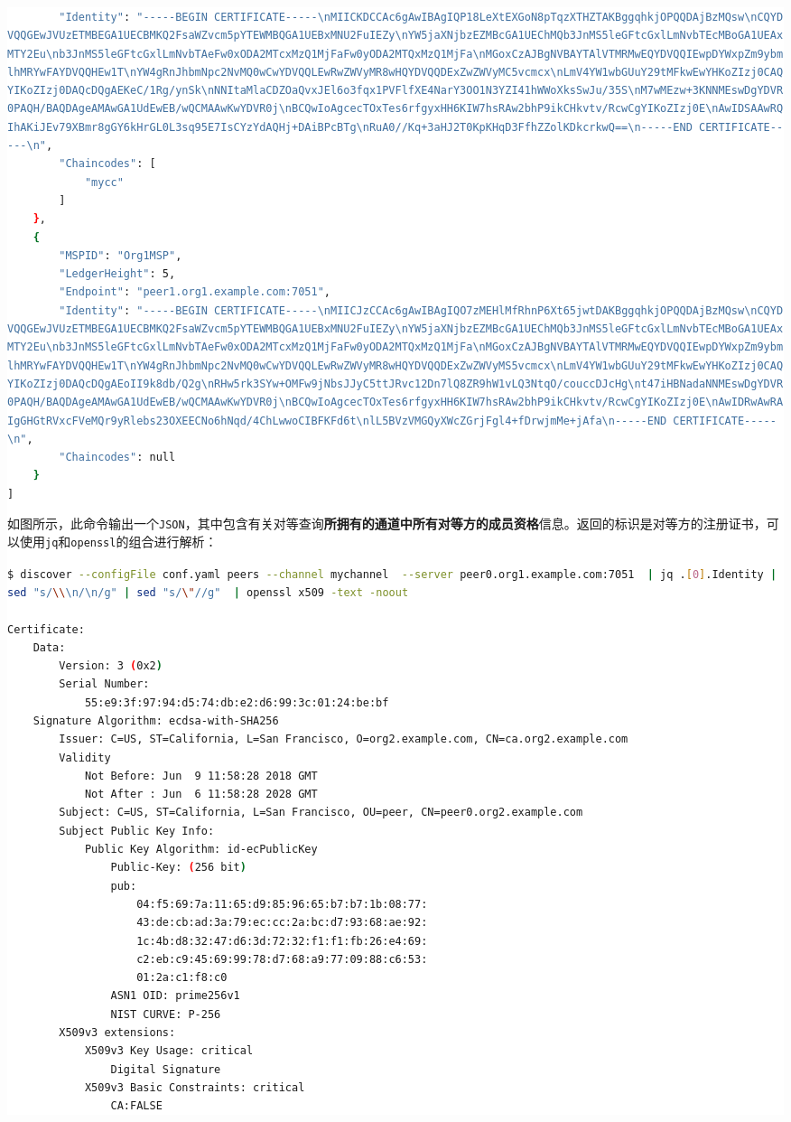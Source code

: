 ```sh
        "Identity": "-----BEGIN CERTIFICATE-----\nMIICKDCCAc6gAwIBAgIQP18LeXtEXGoN8pTqzXTHZTAKBggqhkjOPQQDAjBzMQsw\nCQYDVQQGEwJVUzETMBEGA1UECBMKQ2FsaWZvcm5pYTEWMBQGA1UEBxMNU2FuIEZy\nYW5jaXNjbzEZMBcGA1UEChMQb3JnMS5leGFtcGxlLmNvbTEcMBoGA1UEAxMTY2Eu\nb3JnMS5leGFtcGxlLmNvbTAeFw0xODA2MTcxMzQ1MjFaFw0yODA2MTQxMzQ1MjFa\nMGoxCzAJBgNVBAYTAlVTMRMwEQYDVQQIEwpDYWxpZm9ybmlhMRYwFAYDVQQHEw1T\nYW4gRnJhbmNpc2NvMQ0wCwYDVQQLEwRwZWVyMR8wHQYDVQQDExZwZWVyMC5vcmcx\nLmV4YW1wbGUuY29tMFkwEwYHKoZIzj0CAQYIKoZIzj0DAQcDQgAEKeC/1Rg/ynSk\nNNItaMlaCDZOaQvxJEl6o3fqx1PVFlfXE4NarY3OO1N3YZI41hWWoXksSwJu/35S\nM7wMEzw+3KNNMEswDgYDVR0PAQH/BAQDAgeAMAwGA1UdEwEB/wQCMAAwKwYDVR0j\nBCQwIoAgcecTOxTes6rfgyxHH6KIW7hsRAw2bhP9ikCHkvtv/RcwCgYIKoZIzj0E\nAwIDSAAwRQIhAKiJEv79XBmr8gGY6kHrGL0L3sq95E7IsCYzYdAQHj+DAiBPcBTg\nRuA0//Kq+3aHJ2T0KpKHqD3FfhZZolKDkcrkwQ==\n-----END CERTIFICATE-----\n",
        "Chaincodes": [
            "mycc"
        ]
    },
    {
        "MSPID": "Org1MSP",
        "LedgerHeight": 5,
        "Endpoint": "peer1.org1.example.com:7051",
        "Identity": "-----BEGIN CERTIFICATE-----\nMIICJzCCAc6gAwIBAgIQO7zMEHlMfRhnP6Xt65jwtDAKBggqhkjOPQQDAjBzMQsw\nCQYDVQQGEwJVUzETMBEGA1UECBMKQ2FsaWZvcm5pYTEWMBQGA1UEBxMNU2FuIEZy\nYW5jaXNjbzEZMBcGA1UEChMQb3JnMS5leGFtcGxlLmNvbTEcMBoGA1UEAxMTY2Eu\nb3JnMS5leGFtcGxlLmNvbTAeFw0xODA2MTcxMzQ1MjFaFw0yODA2MTQxMzQ1MjFa\nMGoxCzAJBgNVBAYTAlVTMRMwEQYDVQQIEwpDYWxpZm9ybmlhMRYwFAYDVQQHEw1T\nYW4gRnJhbmNpc2NvMQ0wCwYDVQQLEwRwZWVyMR8wHQYDVQQDExZwZWVyMS5vcmcx\nLmV4YW1wbGUuY29tMFkwEwYHKoZIzj0CAQYIKoZIzj0DAQcDQgAEoII9k8db/Q2g\nRHw5rk3SYw+OMFw9jNbsJJyC5ttJRvc12Dn7lQ8ZR9hW1vLQ3NtqO/couccDJcHg\nt47iHBNadaNNMEswDgYDVR0PAQH/BAQDAgeAMAwGA1UdEwEB/wQCMAAwKwYDVR0j\nBCQwIoAgcecTOxTes6rfgyxHH6KIW7hsRAw2bhP9ikCHkvtv/RcwCgYIKoZIzj0E\nAwIDRwAwRAIgGHGtRVxcFVeMQr9yRlebs23OXEECNo6hNqd/4ChLwwoCIBFKFd6t\nlL5BVzVMGQyXWcZGrjFgl4+fDrwjmMe+jAfa\n-----END CERTIFICATE-----\n",
        "Chaincodes": null
    }
]
```

如图所示，此命令输出一个`JSON`，其中包含有关对等查询**所拥有的通道中所有对等方的成员资格**信息。返回的标识是对等方的注册证书，可以使用`jq`和`openssl`的组合进行解析：

```sh
$ discover --configFile conf.yaml peers --channel mychannel  --server peer0.org1.example.com:7051  | jq .[0].Identity | sed "s/\\\n/\n/g" | sed "s/\"//g"  | openssl x509 -text -noout

Certificate:
    Data:
        Version: 3 (0x2)
        Serial Number:
            55:e9:3f:97:94:d5:74:db:e2:d6:99:3c:01:24:be:bf
    Signature Algorithm: ecdsa-with-SHA256
        Issuer: C=US, ST=California, L=San Francisco, O=org2.example.com, CN=ca.org2.example.com
        Validity
            Not Before: Jun  9 11:58:28 2018 GMT
            Not After : Jun  6 11:58:28 2028 GMT
        Subject: C=US, ST=California, L=San Francisco, OU=peer, CN=peer0.org2.example.com
        Subject Public Key Info:
            Public Key Algorithm: id-ecPublicKey
                Public-Key: (256 bit)
                pub:
                    04:f5:69:7a:11:65:d9:85:96:65:b7:b7:1b:08:77:
                    43:de:cb:ad:3a:79:ec:cc:2a:bc:d7:93:68:ae:92:
                    1c:4b:d8:32:47:d6:3d:72:32:f1:f1:fb:26:e4:69:
                    c2:eb:c9:45:69:99:78:d7:68:a9:77:09:88:c6:53:
                    01:2a:c1:f8:c0
                ASN1 OID: prime256v1
                NIST CURVE: P-256
        X509v3 extensions:
            X509v3 Key Usage: critical
                Digital Signature
            X509v3 Basic Constraints: critical
                CA:FALSE
```